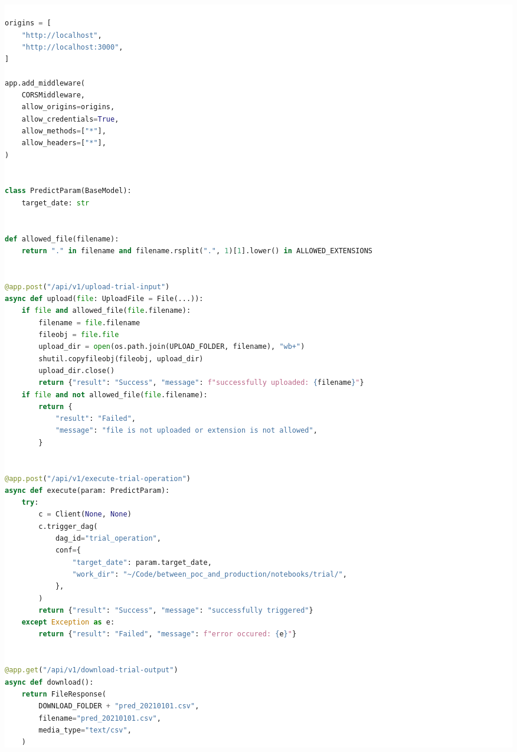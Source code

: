 ```python

origins = [
    "http://localhost",
    "http://localhost:3000",
]

app.add_middleware(
    CORSMiddleware,
    allow_origins=origins,
    allow_credentials=True,
    allow_methods=["*"],
    allow_headers=["*"],
)


class PredictParam(BaseModel):
    target_date: str


def allowed_file(filename):
    return "." in filename and filename.rsplit(".", 1)[1].lower() in ALLOWED_EXTENSIONS


@app.post("/api/v1/upload-trial-input")
async def upload(file: UploadFile = File(...)):
    if file and allowed_file(file.filename):
        filename = file.filename
        fileobj = file.file
        upload_dir = open(os.path.join(UPLOAD_FOLDER, filename), "wb+")
        shutil.copyfileobj(fileobj, upload_dir)
        upload_dir.close()
        return {"result": "Success", "message": f"successfully uploaded: {filename}"}
    if file and not allowed_file(file.filename):
        return {
            "result": "Failed",
            "message": "file is not uploaded or extension is not allowed",
        }


@app.post("/api/v1/execute-trial-operation")
async def execute(param: PredictParam):
    try:
        c = Client(None, None)
        c.trigger_dag(
            dag_id="trial_operation",
            conf={
                "target_date": param.target_date,
                "work_dir": "~/Code/between_poc_and_production/notebooks/trial/",
            },
        )
        return {"result": "Success", "message": "successfully triggered"}
    except Exception as e:
        return {"result": "Failed", "message": f"error occured: {e}"}


@app.get("/api/v1/download-trial-output")
async def download():
    return FileResponse(
        DOWNLOAD_FOLDER + "pred_20210101.csv",
        filename="pred_20210101.csv",
        media_type="text/csv",
    )

```